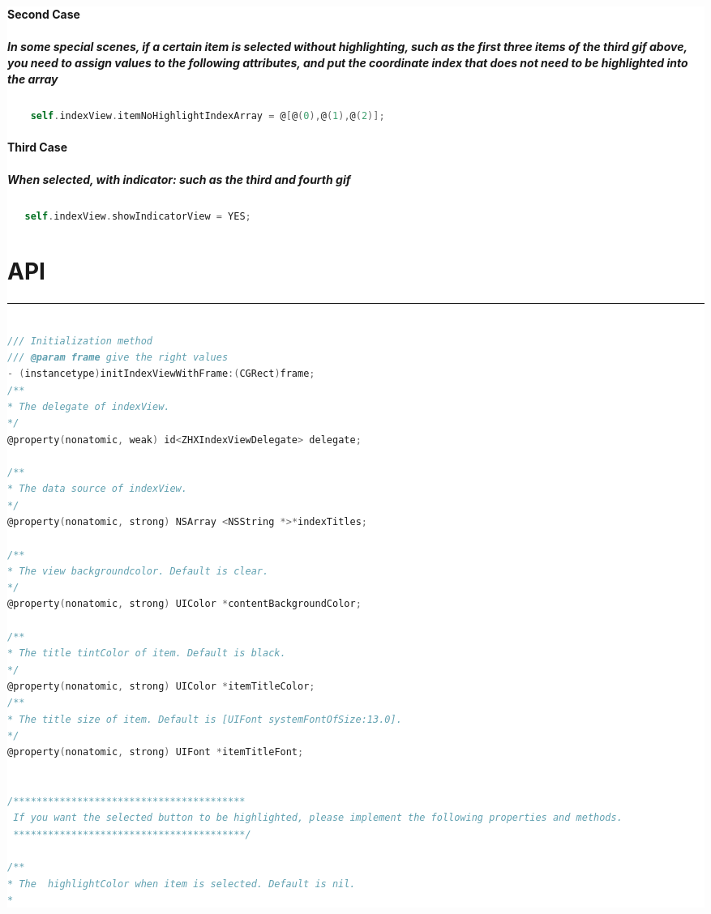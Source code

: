 
#### Second Case
##### In some special scenes, if a certain item is selected without highlighting, such as the first three items of the third gif above, you need to assign values to the following attributes, and put the coordinate index that does not need to be highlighted into the array


```objectivec
    self.indexView.itemNoHighlightIndexArray = @[@(0),@(1),@(2)];

```

#### Third Case
##### When selected, with indicator: such as the  third and fourth gif


```objectivec
   self.indexView.showIndicatorView = YES;

```

 # API
---------------------------------------------------------

```objectivec
 
/// Initialization method
/// @param frame give the right values
- (instancetype)initIndexViewWithFrame:(CGRect)frame;
/**
* The delegate of indexView.
*/
@property(nonatomic, weak) id<ZHXIndexViewDelegate> delegate;

/**
* The data source of indexView.
*/
@property(nonatomic, strong) NSArray <NSString *>*indexTitles;

/**
* The view backgroundcolor. Default is clear.
*/
@property(nonatomic, strong) UIColor *contentBackgroundColor;

/**
* The title tintColor of item. Default is black.
*/
@property(nonatomic, strong) UIColor *itemTitleColor;
/**
* The title size of item. Default is [UIFont systemFontOfSize:13.0].
*/
@property(nonatomic, strong) UIFont *itemTitleFont;


/****************************************
 If you want the selected button to be highlighted, please implement the following properties and methods.
 ****************************************/

/**
* The  highlightColor when item is selected. Default is nil.
*
```